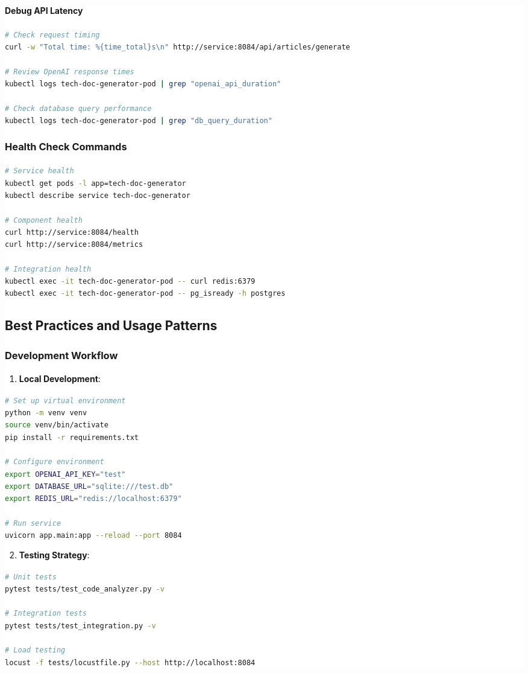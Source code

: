 #### Debug API Latency

```bash
# Check request timing
curl -w "Total time: %{time_total}s\n" http://service:8084/api/articles/generate

# Review OpenAI response times
kubectl logs tech-doc-generator-pod | grep "openai_api_duration"

# Check database query performance
kubectl logs tech-doc-generator-pod | grep "db_query_duration"
```

### Health Check Commands

```bash
# Service health
kubectl get pods -l app=tech-doc-generator
kubectl describe service tech-doc-generator

# Component health
curl http://service:8084/health
curl http://service:8084/metrics

# Integration health
kubectl exec -it tech-doc-generator-pod -- curl redis:6379
kubectl exec -it tech-doc-generator-pod -- pg_isready -h postgres
```

## Best Practices and Usage Patterns

### Development Workflow

1. **Local Development**:
```bash
# Set up virtual environment
python -m venv venv
source venv/bin/activate
pip install -r requirements.txt

# Configure environment
export OPENAI_API_KEY="test"
export DATABASE_URL="sqlite:///test.db"
export REDIS_URL="redis://localhost:6379"

# Run service
uvicorn app.main:app --reload --port 8084
```

2. **Testing Strategy**:
```bash
# Unit tests
pytest tests/test_code_analyzer.py -v

# Integration tests
pytest tests/test_integration.py -v

# Load testing
locust -f tests/locustfile.py --host http://localhost:8084
```
